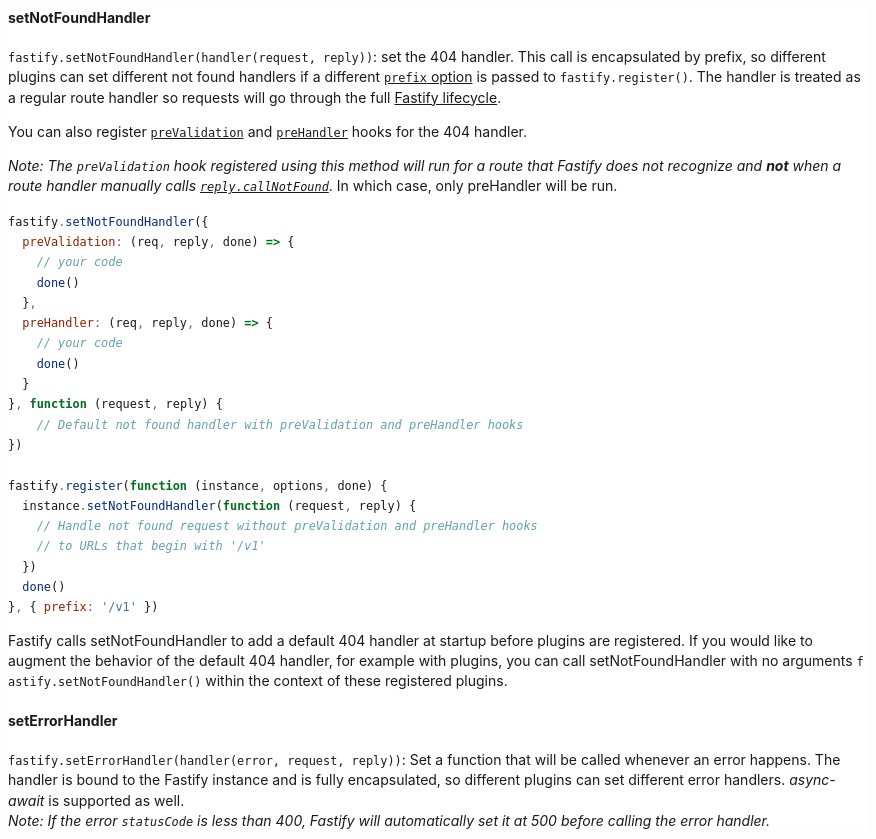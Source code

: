 <a name="set-not-found-handler"></a>

#### setNotFoundHandler

`fastify.setNotFoundHandler(handler(request, reply))`: set the 404 handler. This call is encapsulated by prefix, so different plugins can set different not found handlers if a different [`prefix` option](Plugins.md#route-prefixing-option) is passed to `fastify.register()`. The handler is treated as a regular route handler so requests will go through the full [Fastify lifecycle](Lifecycle.md#lifecycle).

You can also register [`preValidation`](https://www.fastify.io/docs/latest/Hooks/#route-hooks) and [`preHandler`](https://www.fastify.io/docs/latest/Hooks/#route-hooks) hooks for the 404 handler.

_Note: The `preValidation` hook registered using this method will run for a route that Fastify does not recognize and **not** when a route handler manually calls [`reply.callNotFound`](Reply.md#call-not-found)_. In which case, only preHandler will be run.

```js
fastify.setNotFoundHandler({
  preValidation: (req, reply, done) => {
    // your code
    done()
  },
  preHandler: (req, reply, done) => {
    // your code
    done()
  }
}, function (request, reply) {
    // Default not found handler with preValidation and preHandler hooks
})

fastify.register(function (instance, options, done) {
  instance.setNotFoundHandler(function (request, reply) {
    // Handle not found request without preValidation and preHandler hooks
    // to URLs that begin with '/v1'
  })
  done()
}, { prefix: '/v1' })
```

Fastify calls setNotFoundHandler to add a default 404 handler at startup before plugins are registered. If you would like to augment the behavior of the default 404 handler, for example with plugins, you can call setNotFoundHandler with no arguments `fastify.setNotFoundHandler()` within the context of these registered plugins.

<a name="set-error-handler"></a>

#### setErrorHandler

`fastify.setErrorHandler(handler(error, request, reply))`: Set a function that will be called whenever an error happens. The handler is bound to the Fastify instance and is fully encapsulated, so different plugins can set different error handlers. *async-await* is supported as well.<br/>
*Note: If the error `statusCode` is less than 400, Fastify will automatically set it at 500 before calling the error handler.*
